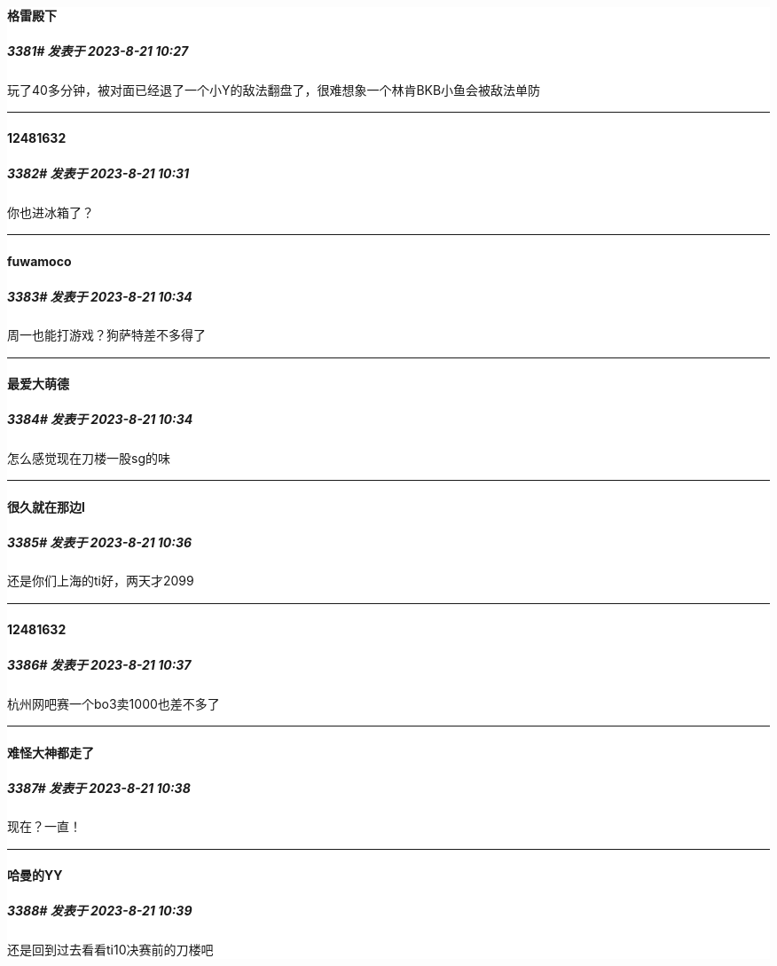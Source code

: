 ####  格雷殿下  
##### 3381#       发表于 2023-8-21 10:27

玩了40多分钟，被对面已经退了一个小Y的敌法翻盘了，很难想象一个林肯BKB小鱼会被敌法单防

*****

####  12481632  
##### 3382#       发表于 2023-8-21 10:31

你也进冰箱了？


*****

####  fuwamoco  
##### 3383#       发表于 2023-8-21 10:34

周一也能打游戏？狗萨特差不多得了

*****

####  最爱大萌德  
##### 3384#       发表于 2023-8-21 10:34

怎么感觉现在刀楼一股sg的味

*****

####  很久就在那边l  
##### 3385#       发表于 2023-8-21 10:36

还是你们上海的ti好，两天才2099

*****

####  12481632  
##### 3386#       发表于 2023-8-21 10:37

杭州网吧赛一个bo3卖1000也差不多了

*****

####  难怪大神都走了  
##### 3387#       发表于 2023-8-21 10:38

现在？一直！

*****

####  哈曼的YY  
##### 3388#       发表于 2023-8-21 10:39

还是回到过去看看ti10决赛前的刀楼吧

